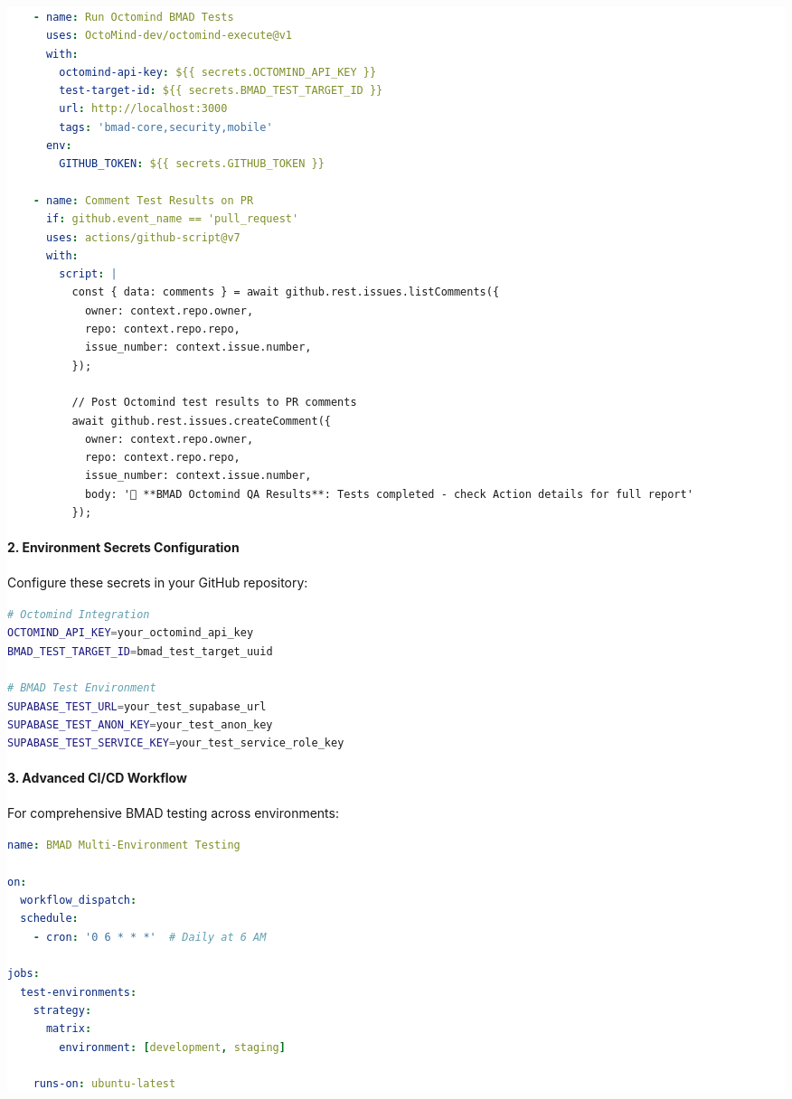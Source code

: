 ```yaml
    - name: Run Octomind BMAD Tests
      uses: OctoMind-dev/octomind-execute@v1
      with:
        octomind-api-key: ${{ secrets.OCTOMIND_API_KEY }}
        test-target-id: ${{ secrets.BMAD_TEST_TARGET_ID }}
        url: http://localhost:3000
        tags: 'bmad-core,security,mobile'
      env:
        GITHUB_TOKEN: ${{ secrets.GITHUB_TOKEN }}
        
    - name: Comment Test Results on PR
      if: github.event_name == 'pull_request'
      uses: actions/github-script@v7
      with:
        script: |
          const { data: comments } = await github.rest.issues.listComments({
            owner: context.repo.owner,
            repo: context.repo.repo,
            issue_number: context.issue.number,
          });
          
          // Post Octomind test results to PR comments
          await github.rest.issues.createComment({
            owner: context.repo.owner,
            repo: context.repo.repo,
            issue_number: context.issue.number,
            body: '🧪 **BMAD Octomind QA Results**: Tests completed - check Action details for full report'
          });
```

#### 2. Environment Secrets Configuration

Configure these secrets in your GitHub repository:

```bash
# Octomind Integration
OCTOMIND_API_KEY=your_octomind_api_key
BMAD_TEST_TARGET_ID=bmad_test_target_uuid

# BMAD Test Environment  
SUPABASE_TEST_URL=your_test_supabase_url
SUPABASE_TEST_ANON_KEY=your_test_anon_key
SUPABASE_TEST_SERVICE_KEY=your_test_service_role_key
```

#### 3. Advanced CI/CD Workflow

For comprehensive BMAD testing across environments:

```yaml
name: BMAD Multi-Environment Testing

on:
  workflow_dispatch:
  schedule:
    - cron: '0 6 * * *'  # Daily at 6 AM

jobs:
  test-environments:
    strategy:
      matrix:
        environment: [development, staging]
        
    runs-on: ubuntu-latest
```